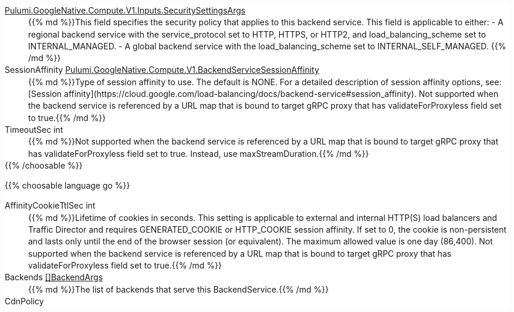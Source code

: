 </span>
        <span class="property-indicator"></span>
        <span class="property-type"><a href="#securitysettings">Pulumi.<wbr>Google<wbr>Native.<wbr>Compute.<wbr>V1.<wbr>Inputs.<wbr>Security<wbr>Settings<wbr>Args</a></span>
    </dt>
    <dd>{{% md %}}This field specifies the security policy that applies to this backend service. This field is applicable to either: - A regional backend service with the service_protocol set to HTTP, HTTPS, or HTTP2, and load_balancing_scheme set to INTERNAL_MANAGED. - A global backend service with the load_balancing_scheme set to INTERNAL_SELF_MANAGED. {{% /md %}}</dd><dt class="property-optional"
            title="Optional">
        <span id="sessionaffinity_csharp">
<a href="#sessionaffinity_csharp" style="color: inherit; text-decoration: inherit;">Session<wbr>Affinity</a>
</span>
        <span class="property-indicator"></span>
        <span class="property-type"><a href="#backendservicesessionaffinity">Pulumi.<wbr>Google<wbr>Native.<wbr>Compute.<wbr>V1.<wbr>Backend<wbr>Service<wbr>Session<wbr>Affinity</a></span>
    </dt>
    <dd>{{% md %}}Type of session affinity to use. The default is NONE. For a detailed description of session affinity options, see: [Session affinity](https://cloud.google.com/load-balancing/docs/backend-service#session_affinity). Not supported when the backend service is referenced by a URL map that is bound to target gRPC proxy that has validateForProxyless field set to true.{{% /md %}}</dd><dt class="property-optional"
            title="Optional">
        <span id="timeoutsec_csharp">
<a href="#timeoutsec_csharp" style="color: inherit; text-decoration: inherit;">Timeout<wbr>Sec</a>
</span>
        <span class="property-indicator"></span>
        <span class="property-type">int</span>
    </dt>
    <dd>{{% md %}}Not supported when the backend service is referenced by a URL map that is bound to target gRPC proxy that has validateForProxyless field set to true. Instead, use maxStreamDuration.{{% /md %}}</dd></dl>
{{% /choosable %}}

{{% choosable language go %}}
<dl class="resources-properties"><dt class="property-optional"
            title="Optional">
        <span id="affinitycookiettlsec_go">
<a href="#affinitycookiettlsec_go" style="color: inherit; text-decoration: inherit;">Affinity<wbr>Cookie<wbr>Ttl<wbr>Sec</a>
</span>
        <span class="property-indicator"></span>
        <span class="property-type">int</span>
    </dt>
    <dd>{{% md %}}Lifetime of cookies in seconds. This setting is applicable to external and internal HTTP(S) load balancers and Traffic Director and requires GENERATED_COOKIE or HTTP_COOKIE session affinity. If set to 0, the cookie is non-persistent and lasts only until the end of the browser session (or equivalent). The maximum allowed value is one day (86,400). Not supported when the backend service is referenced by a URL map that is bound to target gRPC proxy that has validateForProxyless field set to true.{{% /md %}}</dd><dt class="property-optional"
            title="Optional">
        <span id="backends_go">
<a href="#backends_go" style="color: inherit; text-decoration: inherit;">Backends</a>
</span>
        <span class="property-indicator"></span>
        <span class="property-type"><a href="#backend">[]Backend<wbr>Args</a></span>
    </dt>
    <dd>{{% md %}}The list of backends that serve this BackendService.{{% /md %}}</dd><dt class="property-optional"
            title="Optional">
        <span id="cdnpolicy_go">
<a href="#cdnpolicy_go" style="color: inherit; text-decoration: inherit;">Cdn<wbr>Policy</a>
</span>